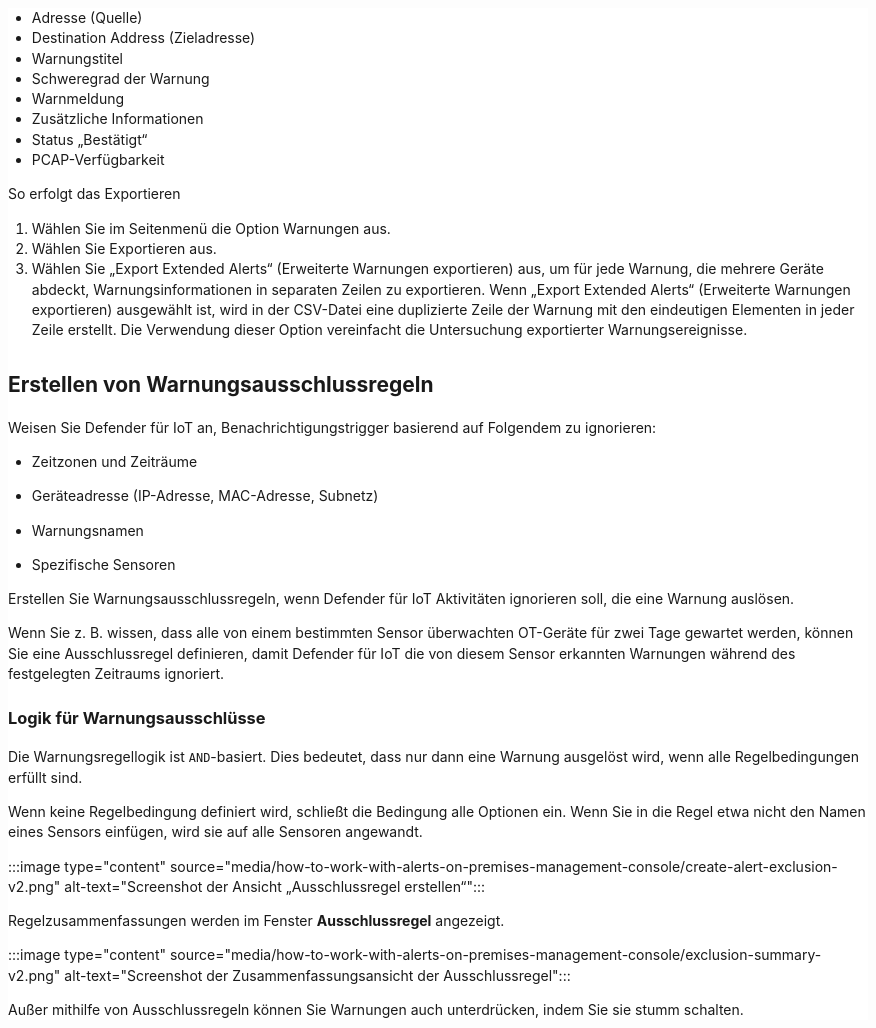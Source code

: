 - Adresse (Quelle)
- Destination Address (Zieladresse)
- Warnungstitel
- Schweregrad der Warnung
- Warnmeldung
- Zusätzliche Informationen
- Status „Bestätigt“
- PCAP-Verfügbarkeit

So erfolgt das Exportieren

1. Wählen Sie im Seitenmenü die Option Warnungen aus.
1. Wählen Sie Exportieren aus.
1. Wählen Sie „Export Extended Alerts“ (Erweiterte Warnungen exportieren) aus, um für jede Warnung, die mehrere Geräte abdeckt, Warnungsinformationen in separaten Zeilen zu exportieren. Wenn „Export Extended Alerts“ (Erweiterte Warnungen exportieren) ausgewählt ist, wird in der CSV-Datei eine duplizierte Zeile der Warnung mit den eindeutigen Elementen in jeder Zeile erstellt. Die Verwendung dieser Option vereinfacht die Untersuchung exportierter Warnungsereignisse.  

## <a name="create-alert-exclusion-rules"></a>Erstellen von Warnungsausschlussregeln

Weisen Sie Defender für IoT an, Benachrichtigungstrigger basierend auf Folgendem zu ignorieren:

- Zeitzonen und Zeiträume

- Geräteadresse (IP-Adresse, MAC-Adresse, Subnetz)

- Warnungsnamen

- Spezifische Sensoren

Erstellen Sie Warnungsausschlussregeln, wenn Defender für IoT Aktivitäten ignorieren soll, die eine Warnung auslösen.

Wenn Sie z. B. wissen, dass alle von einem bestimmten Sensor überwachten OT-Geräte für zwei Tage gewartet werden, können Sie eine Ausschlussregel definieren, damit Defender für IoT die von diesem Sensor erkannten Warnungen während des festgelegten Zeitraums ignoriert.

### <a name="alert-exclusion-logic"></a>Logik für Warnungsausschlüsse

Die Warnungsregellogik ist `AND`-basiert. Dies bedeutet, dass nur dann eine Warnung ausgelöst wird, wenn alle Regelbedingungen erfüllt sind.

Wenn keine Regelbedingung definiert wird, schließt die Bedingung alle Optionen ein. Wenn Sie in die Regel etwa nicht den Namen eines Sensors einfügen, wird sie auf alle Sensoren angewandt.

:::image type="content" source="media/how-to-work-with-alerts-on-premises-management-console/create-alert-exclusion-v2.png" alt-text="Screenshot der Ansicht „Ausschlussregel erstellen“":::

Regelzusammenfassungen werden im Fenster **Ausschlussregel** angezeigt.

:::image type="content" source="media/how-to-work-with-alerts-on-premises-management-console/exclusion-summary-v2.png" alt-text="Screenshot der Zusammenfassungsansicht der Ausschlussregel":::

Außer mithilfe von Ausschlussregeln können Sie Warnungen auch unterdrücken, indem Sie sie stumm schalten.

